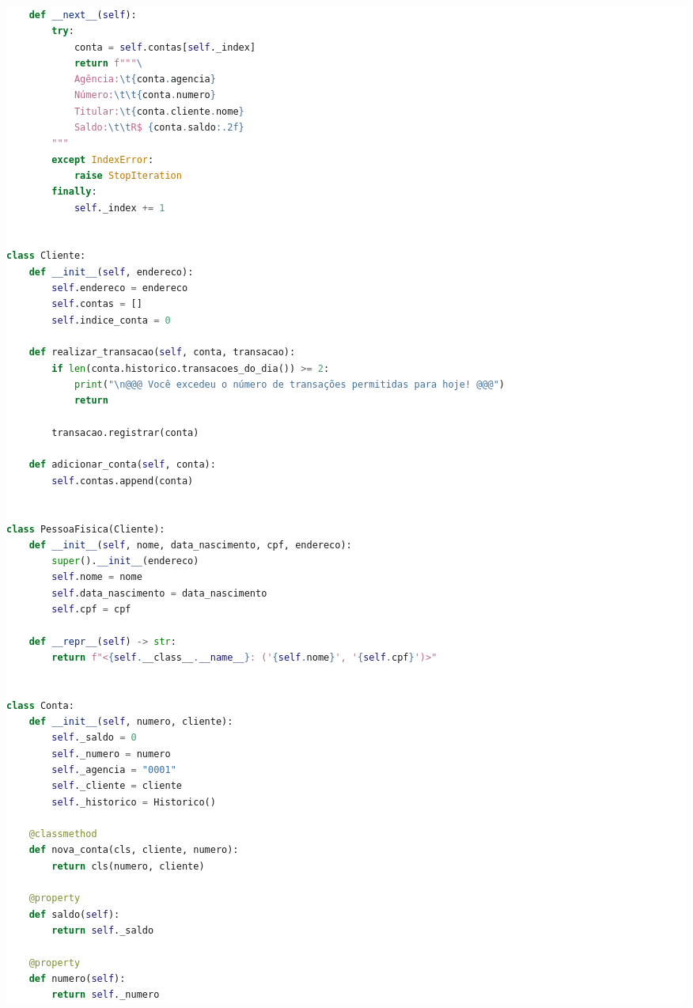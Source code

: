 ```python
    def __next__(self):
        try:
            conta = self.contas[self._index]
            return f"""\
            Agência:\t{conta.agencia}
            Número:\t\t{conta.numero}
            Titular:\t{conta.cliente.nome}
            Saldo:\t\tR$ {conta.saldo:.2f}
        """
        except IndexError:
            raise StopIteration
        finally:
            self._index += 1


class Cliente:
    def __init__(self, endereco):
        self.endereco = endereco
        self.contas = []
        self.indice_conta = 0

    def realizar_transacao(self, conta, transacao):
        if len(conta.historico.transacoes_do_dia()) >= 2:
            print("\n@@@ Você excedeu o número de transações permitidas para hoje! @@@")
            return

        transacao.registrar(conta)

    def adicionar_conta(self, conta):
        self.contas.append(conta)


class PessoaFisica(Cliente):
    def __init__(self, nome, data_nascimento, cpf, endereco):
        super().__init__(endereco)
        self.nome = nome
        self.data_nascimento = data_nascimento
        self.cpf = cpf

    def __repr__(self) -> str:
        return f"<{self.__class__.__name__}: ('{self.nome}', '{self.cpf}')>"


class Conta:
    def __init__(self, numero, cliente):
        self._saldo = 0
        self._numero = numero
        self._agencia = "0001"
        self._cliente = cliente
        self._historico = Historico()

    @classmethod
    def nova_conta(cls, cliente, numero):
        return cls(numero, cliente)

    @property
    def saldo(self):
        return self._saldo

    @property
    def numero(self):
        return self._numero

```